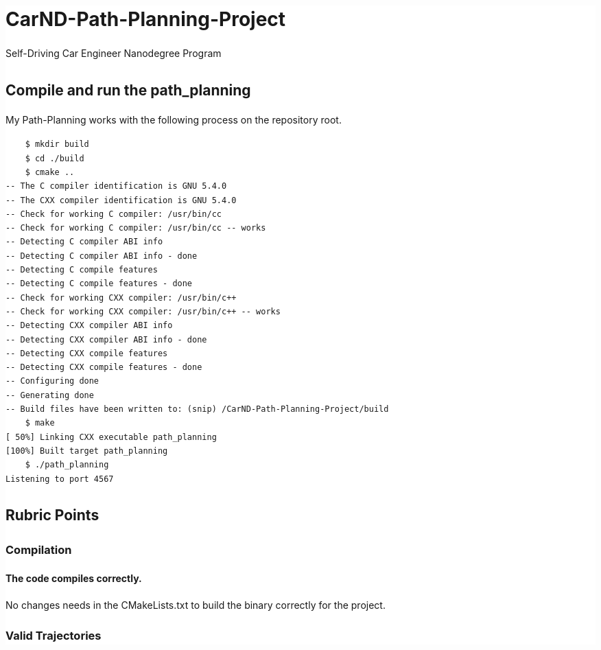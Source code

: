 # CarND-Path-Planning-Project
Self-Driving Car Engineer Nanodegree Program
   








## Compile and run the path_planning

My Path-Planning works with the following process on the repository root.

```
	$ mkdir build
	$ cd ./build
    $ cmake ..
-- The C compiler identification is GNU 5.4.0
-- The CXX compiler identification is GNU 5.4.0
-- Check for working C compiler: /usr/bin/cc
-- Check for working C compiler: /usr/bin/cc -- works
-- Detecting C compiler ABI info
-- Detecting C compiler ABI info - done
-- Detecting C compile features
-- Detecting C compile features - done
-- Check for working CXX compiler: /usr/bin/c++
-- Check for working CXX compiler: /usr/bin/c++ -- works
-- Detecting CXX compiler ABI info
-- Detecting CXX compiler ABI info - done
-- Detecting CXX compile features
-- Detecting CXX compile features - done
-- Configuring done
-- Generating done
-- Build files have been written to: (snip) /CarND-Path-Planning-Project/build
    $ make
[ 50%] Linking CXX executable path_planning
[100%] Built target path_planning
    $ ./path_planning
Listening to port 4567

```

## Rubric Points

### Compilation

#### The code compiles correctly.

No changes needs in the CMakeLists.txt to build the binary correctly for the project.

### Valid Trajectories
